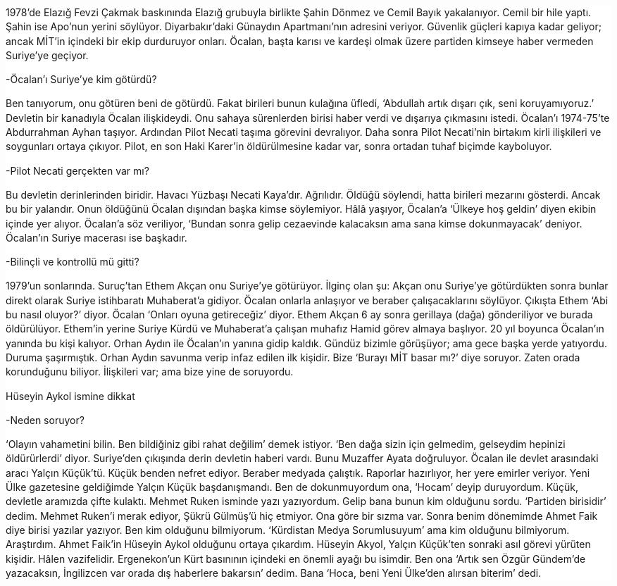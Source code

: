    1978’de Elazığ Fevzi Çakmak baskınında Elazığ grubuyla birlikte Şahin Dönmez ve Cemil Bayık yakalanıyor. Cemil bir hile yaptı. Şahin ise Apo’nun yerini söylüyor. Diyarbakır’daki Günaydın Apartmanı’nın adresini veriyor. Güvenlik güçleri kapıya kadar geliyor; ancak MİT’in içindeki bir ekip durduruyor onları. Öcalan, başta karısı ve kardeşi olmak üzere partiden kimseye haber vermeden Suriye’ye geçiyor.
  </p>
  <p class="MsoNormal">
   -Öcalan’ı Suriye’ye kim götürdü?
  </p>
  <p class="MsoNormal">
   Ben tanıyorum, onu götüren beni de götürdü. Fakat birileri bunun kulağına üfledi, ‘Abdullah artık dışarı çık, seni koruyamıyoruz.’ Devletin bir kanadıyla Öcalan ilişkideydi. Onu sahaya sürenlerden birisi haber verdi ve dışarıya çıkmasını istedi. Öcalan’ı 1974-75’te Abdurrahman Ayhan taşıyor. Ardından Pilot Necati taşıma görevini devralıyor. Daha sonra Pilot Necati’nin birtakım kirli ilişkileri ve soygunları ortaya çıkıyor. Pilot, en son Haki Karer’in öldürülmesine kadar var, sonra ortadan tuhaf biçimde kayboluyor.
  </p>
  <p class="MsoNormal">
   -Pilot Necati gerçekten var mı?
  </p>
  <p class="MsoNormal">
   Bu devletin derinlerinden biridir. Havacı Yüzbaşı Necati Kaya’dır. Ağrılıdır. Öldüğü söylendi, hatta birileri mezarını gösterdi. Ancak bu bir yalandır. Onun öldüğünü Öcalan dışından başka kimse söylemiyor. Hâlâ yaşıyor, Öcalan’a ‘Ülkeye hoş geldin’ diyen ekibin içinde yer alıyor. Öcalan’a söz veriliyor, ‘Bundan sonra gelip cezaevinde kalacaksın ama sana kimse dokunmayacak’ deniyor. Öcalan’ın Suriye macerası ise başkadır.
  </p>
  <p class="MsoNormal">
   -Bilinçli ve kontrollü mü gitti?
  </p>
  <p class="MsoNormal">
   1979’un sonlarında. Suruç’tan Ethem Akçan onu Suriye’ye götürüyor. İlginç olan şu: Akçan onu Suriye’ye götürdükten sonra bunlar direkt olarak Suriye istihbaratı Muhaberat’a gidiyor. Öcalan onlarla anlaşıyor ve beraber çalışacaklarını söylüyor. Çıkışta Ethem ‘Abi bu nasıl oluyor?’ diyor. Öcalan ‘Onları oyuna getireceğiz’ diyor. Ethem Akçan 6 ay sonra gerillaya (dağa) gönderiliyor ve burada öldürülüyor. Ethem’in yerine Suriye Kürdü ve Muhaberat’a çalışan muhafız Hamid görev almaya başlıyor. 20 yıl boyunca Öcalan’ın yanında bu kişi kalıyor. Orhan Aydın ile Öcalan’ın yanına gidip kaldık. Gündüz bizimle görüşüyor; ama gece başka yerde yatıyordu. Duruma şaşırmıştık. Orhan Aydın savunma verip infaz edilen ilk kişidir. Bize ‘Burayı MİT basar mı?’ diye soruyor. Zaten orada korunduğunu biliyor. İlişkileri var; ama bize yine de soruyordu.
  </p>
  <p class="MsoNormal">
  </p>
  <p class="MsoNormal">
   Hüseyin Aykol ismine dikkat
  </p>
  <p class="MsoNormal">
   -Neden soruyor?
  </p>
  <p class="MsoNormal">
   ‘Olayın vahametini bilin. Ben bildiğiniz gibi rahat değilim’ demek istiyor. ‘Ben dağa sizin için gelmedim, gelseydim hepinizi öldürürlerdi’ diyor. Suriye’den çıkışında derin devletin haberi vardı. Bunu Muzaffer Ayata doğruluyor. Öcalan ile devlet arasındaki aracı Yalçın Küçük’tü. Küçük benden nefret ediyor. Beraber medyada çalıştık. Raporlar hazırlıyor, her yere emirler veriyor. Yeni Ülke gazetesine geldiğimde Yalçın Küçük başdanışmandı. Ben de dokunmuyordum ona, ‘Hocam’ deyip duruyordum. Küçük, devletle aramızda çifte kulaktı. Mehmet Ruken isminde yazı yazıyordum. Gelip bana bunun kim olduğunu sordu. ‘Partiden birisidir’ dedim. Mehmet Ruken’i merak ediyor, Şükrü Gülmüş’ü hiç etmiyor. Ona göre bir sızma var. Sonra benim dönemimde Ahmet Faik diye birisi yazılar yazıyor. Ben kim olduğunu bilmiyorum. ‘Kürdistan Medya Sorumlusuyum’ ama kim olduğunu bilmiyorum. Araştırdım. Ahmet Faik’in Hüseyin Aykol olduğunu ortaya çıkardım. Hüseyin Akyol, Yalçın Küçük’ten sonraki asıl görevi yürüten kişidir. Hâlen vazifelidir. Ergenekon’un Kürt basınının içindeki en önemli ayağı bu isimdir. Ben ona ‘Artık sen Özgür Gündem’de yazacaksın, İngilizcen var orada dış haberlere bakarsın’ dedim. Bana ‘Hoca, beni Yeni Ülke’den alırsan biterim’ dedi.
  </p>